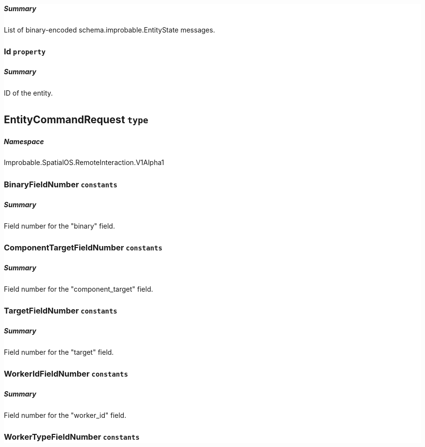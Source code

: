 ##### Summary

List of binary-encoded schema.improbable.EntityState messages.

<a name='P-Improbable-SpatialOS-RemoteInteraction-V1Alpha1-EntityQueryResponse-Types-Entity-Id'></a>
### Id `property`

##### Summary

ID of the entity.

<a name='T-Improbable-SpatialOS-RemoteInteraction-V1Alpha1-EntityCommandRequest'></a>
## EntityCommandRequest `type`

##### Namespace

Improbable.SpatialOS.RemoteInteraction.V1Alpha1

<a name='F-Improbable-SpatialOS-RemoteInteraction-V1Alpha1-EntityCommandRequest-BinaryFieldNumber'></a>
### BinaryFieldNumber `constants`

##### Summary

Field number for the "binary" field.

<a name='F-Improbable-SpatialOS-RemoteInteraction-V1Alpha1-EntityCommandRequest-ComponentTargetFieldNumber'></a>
### ComponentTargetFieldNumber `constants`

##### Summary

Field number for the "component_target" field.

<a name='F-Improbable-SpatialOS-RemoteInteraction-V1Alpha1-EntityCommandRequest-TargetFieldNumber'></a>
### TargetFieldNumber `constants`

##### Summary

Field number for the "target" field.

<a name='F-Improbable-SpatialOS-RemoteInteraction-V1Alpha1-EntityCommandRequest-WorkerIdFieldNumber'></a>
### WorkerIdFieldNumber `constants`

##### Summary

Field number for the "worker_id" field.

<a name='F-Improbable-SpatialOS-RemoteInteraction-V1Alpha1-EntityCommandRequest-WorkerTypeFieldNumber'></a>
### WorkerTypeFieldNumber `constants`
